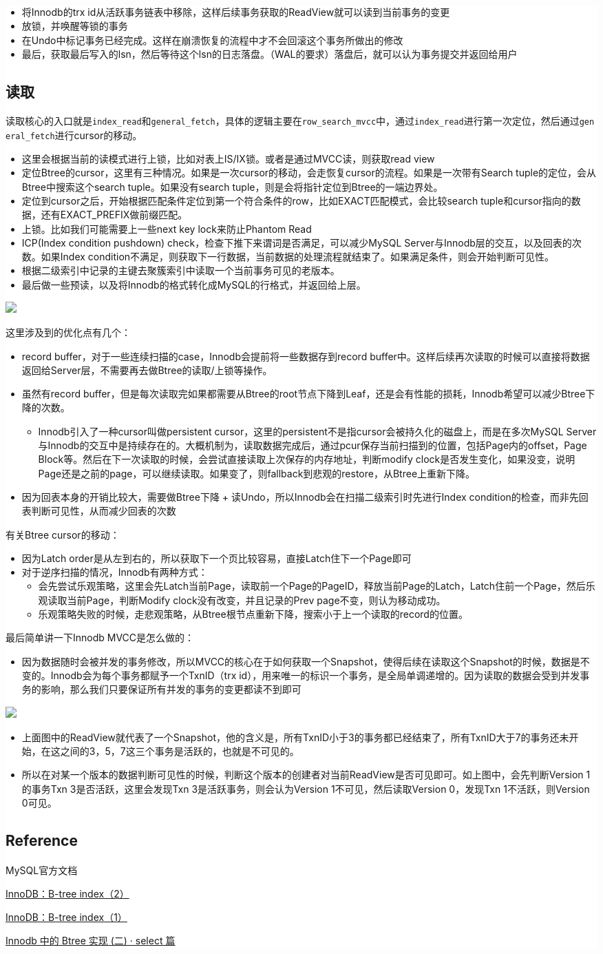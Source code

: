 * 将Innodb的trx id从活跃事务链表中移除，这样后续事务获取的ReadView就可以读到当前事务的变更
* 放锁，并唤醒等锁的事务
* 在Undo中标记事务已经完成。这样在崩溃恢复的流程中才不会回滚这个事务所做出的修改
* 最后，获取最后写入的lsn，然后等待这个lsn的日志落盘。（WAL的要求）落盘后，就可以认为事务提交并返回给用户

## 读取

读取核心的入口就是`index_read`和`general_fetch`，具体的逻辑主要在`row_search_mvcc`中，通过`index_read`进行第一次定位，然后通过`general_fetch`进行cursor的移动。

* 这里会根据当前的读模式进行上锁，比如对表上IS/IX锁。或者是通过MVCC读，则获取read view
* 定位Btree的cursor，这里有三种情况。如果是一次cursor的移动，会走恢复cursor的流程。如果是一次带有Search tuple的定位，会从Btree中搜索这个search tuple。如果没有search tuple，则是会将指针定位到Btree的一端边界处。
* 定位到cursor之后，开始根据匹配条件定位到第一个符合条件的row，比如EXACT匹配模式，会比较search tuple和cursor指向的数据，还有EXACT_PREFIX做前缀匹配。
* 上锁。比如我们可能需要上一些next key lock来防止Phantom Read
* ICP(Index condition pushdown) check，检查下推下来谓词是否满足，可以减少MySQL Server与Innodb层的交互，以及回表的次数。如果Index condition不满足，则获取下一行数据，当前数据的处理流程就结束了。如果满足条件，则会开始判断可见性。
* 根据二级索引中记录的主键去聚簇索引中读取一个当前事务可见的老版本。
* 最后做一些预读，以及将Innodb的格式转化成MySQL的行格式，并返回给上层。

![](https://picsheep.oss-cn-beijing.aliyuncs.com/pic/20230919094136.png)



这里涉及到的优化点有几个：

* record buffer，对于一些连续扫描的case，Innodb会提前将一些数据存到record buffer中。这样后续再次读取的时候可以直接将数据返回给Server层，不需要再去做Btree的读取/上锁等操作。
* 虽然有record buffer，但是每次读取完如果都需要从Btree的root节点下降到Leaf，还是会有性能的损耗，Innodb希望可以减少Btree下降的次数。
  * Innodb引入了一种cursor叫做persistent cursor，这里的persistent不是指cursor会被持久化的磁盘上，而是在多次MySQL Server与Innodb的交互中是持续存在的。大概机制为，读取数据完成后，通过pcur保存当前扫描到的位置，包括Page内的offset，Page Block等。然后在下一次读取的时候，会尝试直接读取上次保存的内存地址，判断modify clock是否发生变化，如果没变，说明Page还是之前的page，可以继续读取。如果变了，则fallback到悲观的restore，从Btree上重新下降。

* 因为回表本身的开销比较大，需要做Btree下降 + 读Undo，所以Innodb会在扫描二级索引时先进行Index condition的检查，而非先回表判断可见性，从而减少回表的次数



有关Btree cursor的移动：

* 因为Latch order是从左到右的，所以获取下一个页比较容易，直接Latch住下一个Page即可
* 对于逆序扫描的情况，Innodb有两种方式：
  * 会先尝试乐观策略，这里会先Latch当前Page，读取前一个Page的PageID，释放当前Page的Latch，Latch住前一个Page，然后乐观读取当前Page，判断Modify clock没有改变，并且记录的Prev page不变，则认为移动成功。
  * 乐观策略失败的时候，走悲观策略，从Btree根节点重新下降，搜索小于上一个读取的record的位置。



最后简单讲一下Innodb MVCC是怎么做的：

* 因为数据随时会被并发的事务修改，所以MVCC的核心在于如何获取一个Snapshot，使得后续在读取这个Snapshot的时候，数据是不变的。Innodb会为每个事务都赋予一个TxnID（trx id），用来唯一的标识一个事务，是全局单调递增的。因为读取的数据会受到并发事务的影响，那么我们只要保证所有并发的事务的变更都读不到即可

![](https://picsheep.oss-cn-beijing.aliyuncs.com/pic/20230919102101.png)

* 上面图中的ReadView就代表了一个Snapshot，他的含义是，所有TxnID小于3的事务都已经结束了，所有TxnID大于7的事务还未开始，在这之间的3，5，7这三个事务是活跃的，也就是不可见的。

* 所以在对某一个版本的数据判断可见性的时候，判断这个版本的创建者对当前ReadView是否可见即可。如上图中，会先判断Version 1的事务Txn 3是否活跃，这里会发现Txn 3是活跃事务，则会认为Version 1不可见，然后读取Version 0，发现Txn 1不活跃，则Version 0可见。

## Reference

MySQL官方文档

[InnoDB：B-tree index（2）](https://zhuanlan.zhihu.com/p/164705538)

[InnoDB：B-tree index（1）](https://zhuanlan.zhihu.com/p/164728032)

[Innodb 中的 Btree 实现 (二) · select 篇](http://mysql.taobao.org/monthly/2023/07/03/)

